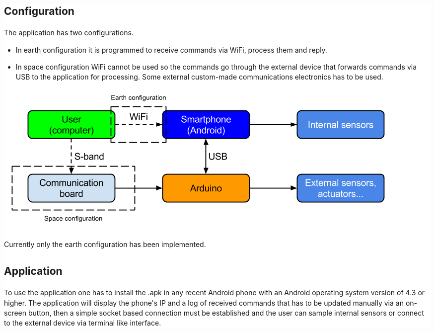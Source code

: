 ## Configuration

The application has two configurations.

* In earth configuration it is programmed to receive commands via WiFi, process them and reply.

* In space configuration WiFi cannot be used so the commands go through the external device that forwards commands via USB to the application for processing. Some external custom-made communications electronics has to be used.

![System flowchart](images/systemflowchart.png)

Currently only the earth configuration has been implemented.

## Application

To use the application one has to install the .apk in any recent Android phone with an Android operating system version of 4.3 or higher. The application will display the phone's IP and a log of received commands that has to be updated manually via an on-screen button, then a simple socket based connection must be established and the user can sample internal sensors or connect to the external device via terminal like interface.
